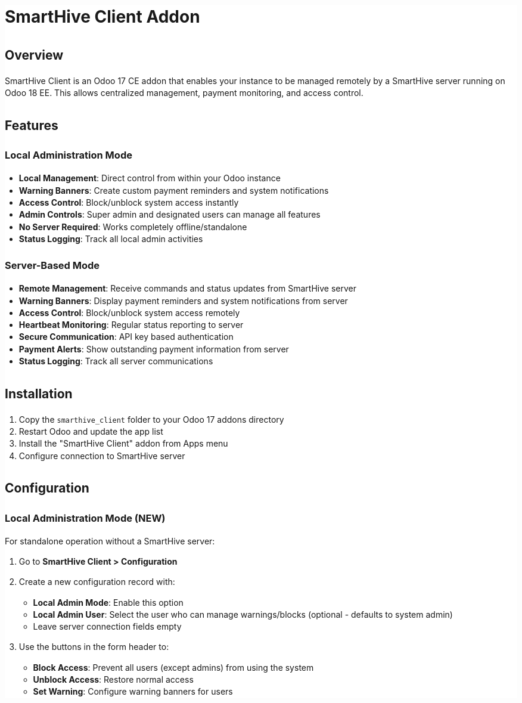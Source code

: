 # SmartHive Client Addon

## Overview

SmartHive Client is an Odoo 17 CE addon that enables your instance to be managed remotely by a SmartHive server running on Odoo 18 EE. This allows centralized management, payment monitoring, and access control.

## Features

### Local Administration Mode
- **Local Management**: Direct control from within your Odoo instance
- **Warning Banners**: Create custom payment reminders and system notifications
- **Access Control**: Block/unblock system access instantly
- **Admin Controls**: Super admin and designated users can manage all features
- **No Server Required**: Works completely offline/standalone
- **Status Logging**: Track all local admin activities

### Server-Based Mode  
- **Remote Management**: Receive commands and status updates from SmartHive server
- **Warning Banners**: Display payment reminders and system notifications from server
- **Access Control**: Block/unblock system access remotely
- **Heartbeat Monitoring**: Regular status reporting to server
- **Secure Communication**: API key based authentication
- **Payment Alerts**: Show outstanding payment information from server
- **Status Logging**: Track all server communications

## Installation

1. Copy the `smarthive_client` folder to your Odoo 17 addons directory
2. Restart Odoo and update the app list
3. Install the "SmartHive Client" addon from Apps menu
4. Configure connection to SmartHive server

## Configuration

### Local Administration Mode (NEW)

For standalone operation without a SmartHive server:

1. Go to **SmartHive Client > Configuration**
2. Create a new configuration record with:
   - **Local Admin Mode**: Enable this option
   - **Local Admin User**: Select the user who can manage warnings/blocks (optional - defaults to system admin)
   - Leave server connection fields empty

3. Use the buttons in the form header to:
   - **Block Access**: Prevent all users (except admins) from using the system
   - **Unblock Access**: Restore normal access
   - **Set Warning**: Configure warning banners for users
